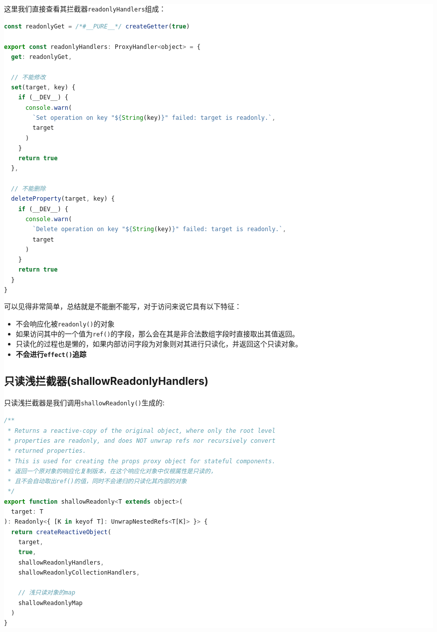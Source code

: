 这里我们直接查看其拦截器`readonlyHandlers`组成：

```js
const readonlyGet = /*#__PURE__*/ createGetter(true)

export const readonlyHandlers: ProxyHandler<object> = {
  get: readonlyGet,

  // 不能修改
  set(target, key) {
    if (__DEV__) {
      console.warn(
        `Set operation on key "${String(key)}" failed: target is readonly.`,
        target
      )
    }
    return true
  },

  // 不能删除
  deleteProperty(target, key) {
    if (__DEV__) {
      console.warn(
        `Delete operation on key "${String(key)}" failed: target is readonly.`,
        target
      )
    }
    return true
  }
}
```

可以见得非常简单，总结就是不能删不能写，对于访问来说它具有以下特征：

- 不会响应化被`readonly()`的对象
- 如果访问其中的一个值为`ref()`的字段，那么会在其是非合法数组字段时直接取出其值返回。
- 只读化的过程也是懒的，如果内部访问字段为对象则对其进行只读化，并返回这个只读对象。
- **不会进行`effect()`追踪**

## 只读浅拦截器(shallowReadonlyHandlers)

只读浅拦截器是我们调用`shallowReadonly()`生成的:

```js
/**
 * Returns a reactive-copy of the original object, where only the root level
 * properties are readonly, and does NOT unwrap refs nor recursively convert
 * returned properties.
 * This is used for creating the props proxy object for stateful components.
 * 返回一个原对象的响应化复制版本，在这个响应化对象中仅根属性是只读的，
 * 且不会自动取出ref()的值，同时不会递归的只读化其内部的对象
 */
export function shallowReadonly<T extends object>(
  target: T
): Readonly<{ [K in keyof T]: UnwrapNestedRefs<T[K]> }> {
  return createReactiveObject(
    target,
    true,
    shallowReadonlyHandlers,
    shallowReadonlyCollectionHandlers,

    // 浅只读对象的map
    shallowReadonlyMap
  )
}
```